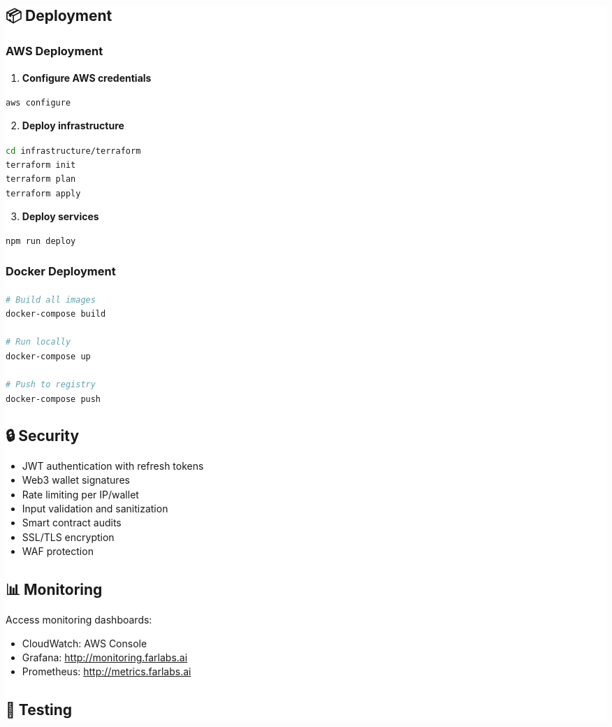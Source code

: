 ## 📦 Deployment

### AWS Deployment

1. **Configure AWS credentials**
```bash
aws configure
```

2. **Deploy infrastructure**
```bash
cd infrastructure/terraform
terraform init
terraform plan
terraform apply
```

3. **Deploy services**
```bash
npm run deploy
```

### Docker Deployment

```bash
# Build all images
docker-compose build

# Run locally
docker-compose up

# Push to registry
docker-compose push
```

## 🔒 Security

- JWT authentication with refresh tokens
- Web3 wallet signatures
- Rate limiting per IP/wallet
- Input validation and sanitization
- Smart contract audits
- SSL/TLS encryption
- WAF protection

## 📊 Monitoring

Access monitoring dashboards:
- CloudWatch: AWS Console
- Grafana: http://monitoring.farlabs.ai
- Prometheus: http://metrics.farlabs.ai

## 🧪 Testing
